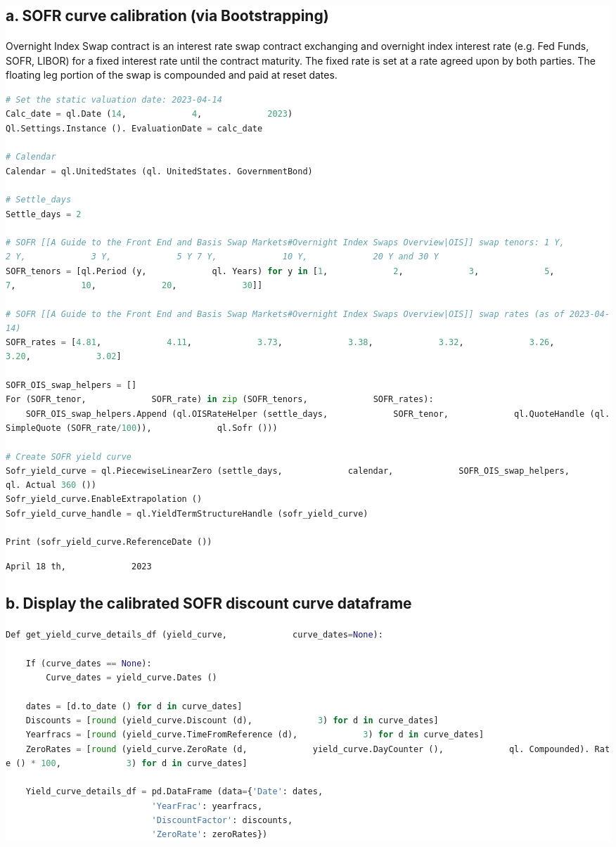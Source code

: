 ## a. SOFR curve calibration (via Bootstrapping)

Overnight Index Swap contract is an interest rate swap contract exchanging and overnight index interest rate (e.g. Fed Funds,  SOFR,  LIBOR) for a fixed interest rate until the contract maturity. The fixed rate is set at a rate agreed upon by both parties. The floating leg portion of the swap is compounded and paid at reset dates.

```python
# Set the static valuation date: 2023-04-14
Calc_date = ql.Date (14,             4,             2023)
Ql.Settings.Instance (). EvaluationDate = calc_date

# Calendar
Calendar = ql.UnitedStates (ql. UnitedStates. GovernmentBond)

# Settle_days
Settle_days = 2

# SOFR [[A Guide to the Front End and Basis Swap Markets#Overnight Index Swaps Overview|OIS]] swap tenors: 1 Y,             2 Y,             3 Y,             5 Y 7 Y,             10 Y,             20 Y and 30 Y
SOFR_tenors = [ql.Period (y,             ql. Years) for y in [1,             2,             3,             5,             7,             10,             20,             30]]
               
# SOFR [[A Guide to the Front End and Basis Swap Markets#Overnight Index Swaps Overview|OIS]] swap rates (as of 2023-04-14)
SOFR_rates = [4.81,             4.11,             3.73,             3.38,             3.32,             3.26,             3.20,             3.02]

SOFR_OIS_swap_helpers = []
For (SOFR_tenor,             SOFR_rate) in zip (SOFR_tenors,             SOFR_rates):
    SOFR_OIS_swap_helpers.Append (ql.OISRateHelper (settle_days,             SOFR_tenor,             ql.QuoteHandle (ql.SimpleQuote (SOFR_rate/100)),             ql.Sofr ()))

# Create SOFR yield curve
Sofr_yield_curve = ql.PiecewiseLinearZero (settle_days,             calendar,             SOFR_OIS_swap_helpers,             ql. Actual 360 ())
Sofr_yield_curve.EnableExtrapolation ()
Sofr_yield_curve_handle = ql.YieldTermStructureHandle (sofr_yield_curve)

Print (sofr_yield_curve.ReferenceDate ())

```

    April 18 th,             2023

## b. Display the calibrated SOFR discount curve dataframe

```python
Def get_yield_curve_details_df (yield_curve,             curve_dates=None):
    
    If (curve_dates == None):
        Curve_dates = yield_curve.Dates ()

    dates = [d.to_date () for d in curve_dates]
    Discounts = [round (yield_curve.Discount (d),             3) for d in curve_dates]
    Yearfracs = [round (yield_curve.TimeFromReference (d),             3) for d in curve_dates]
    ZeroRates = [round (yield_curve.ZeroRate (d,             yield_curve.DayCounter (),             ql. Compounded). Rate () * 100,             3) for d in curve_dates]

    Yield_curve_details_df = pd.DataFrame (data={'Date': dates,            
                             'YearFrac': yearfracs,            
                             'DiscountFactor': discounts,            
                             'ZeroRate': zeroRates})                             
```